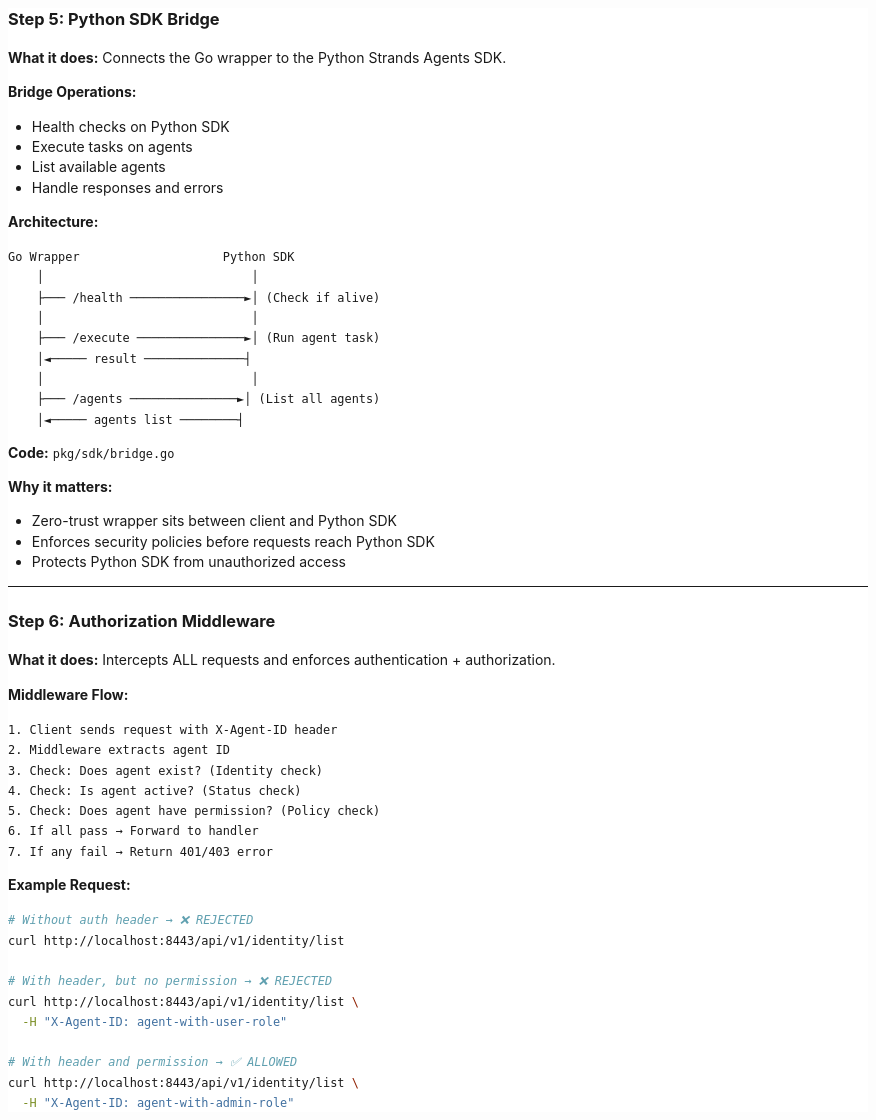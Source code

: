 
### **Step 5: Python SDK Bridge**
**What it does:** Connects the Go wrapper to the Python Strands Agents SDK.

**Bridge Operations:**
- Health checks on Python SDK
- Execute tasks on agents
- List available agents
- Handle responses and errors

**Architecture:**
```
Go Wrapper                    Python SDK
    │                             │
    ├─── /health ────────────────►│ (Check if alive)
    │                             │
    ├─── /execute ───────────────►│ (Run agent task)
    │◄───── result ──────────────┤
    │                             │
    ├─── /agents ───────────────►│ (List all agents)
    │◄───── agents list ────────┤
```

**Code:** `pkg/sdk/bridge.go`

**Why it matters:**
- Zero-trust wrapper sits between client and Python SDK
- Enforces security policies before requests reach Python SDK
- Protects Python SDK from unauthorized access

---

### **Step 6: Authorization Middleware**
**What it does:** Intercepts ALL requests and enforces authentication + authorization.

**Middleware Flow:**
```
1. Client sends request with X-Agent-ID header
2. Middleware extracts agent ID
3. Check: Does agent exist? (Identity check)
4. Check: Is agent active? (Status check)
5. Check: Does agent have permission? (Policy check)
6. If all pass → Forward to handler
7. If any fail → Return 401/403 error
```

**Example Request:**
```bash
# Without auth header → ❌ REJECTED
curl http://localhost:8443/api/v1/identity/list

# With header, but no permission → ❌ REJECTED
curl http://localhost:8443/api/v1/identity/list \
  -H "X-Agent-ID: agent-with-user-role"

# With header and permission → ✅ ALLOWED
curl http://localhost:8443/api/v1/identity/list \
  -H "X-Agent-ID: agent-with-admin-role"
```
